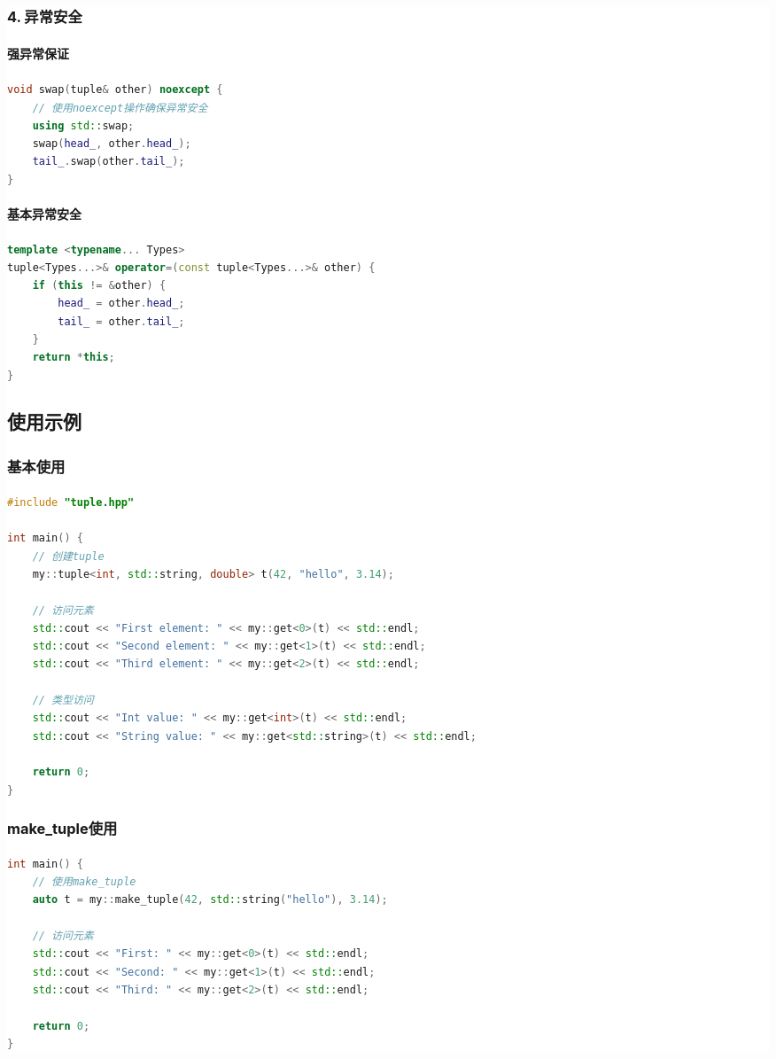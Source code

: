 ### 4. 异常安全

#### 强异常保证
```cpp
void swap(tuple& other) noexcept {
    // 使用noexcept操作确保异常安全
    using std::swap;
    swap(head_, other.head_);
    tail_.swap(other.tail_);
}
```

#### 基本异常安全
```cpp
template <typename... Types>
tuple<Types...>& operator=(const tuple<Types...>& other) {
    if (this != &other) {
        head_ = other.head_;
        tail_ = other.tail_;
    }
    return *this;
}
```

## 使用示例

### 基本使用
```cpp
#include "tuple.hpp"

int main() {
    // 创建tuple
    my::tuple<int, std::string, double> t(42, "hello", 3.14);
    
    // 访问元素
    std::cout << "First element: " << my::get<0>(t) << std::endl;
    std::cout << "Second element: " << my::get<1>(t) << std::endl;
    std::cout << "Third element: " << my::get<2>(t) << std::endl;
    
    // 类型访问
    std::cout << "Int value: " << my::get<int>(t) << std::endl;
    std::cout << "String value: " << my::get<std::string>(t) << std::endl;
    
    return 0;
}
```

### make_tuple使用
```cpp
int main() {
    // 使用make_tuple
    auto t = my::make_tuple(42, std::string("hello"), 3.14);
    
    // 访问元素
    std::cout << "First: " << my::get<0>(t) << std::endl;
    std::cout << "Second: " << my::get<1>(t) << std::endl;
    std::cout << "Third: " << my::get<2>(t) << std::endl;
    
    return 0;
}
```
